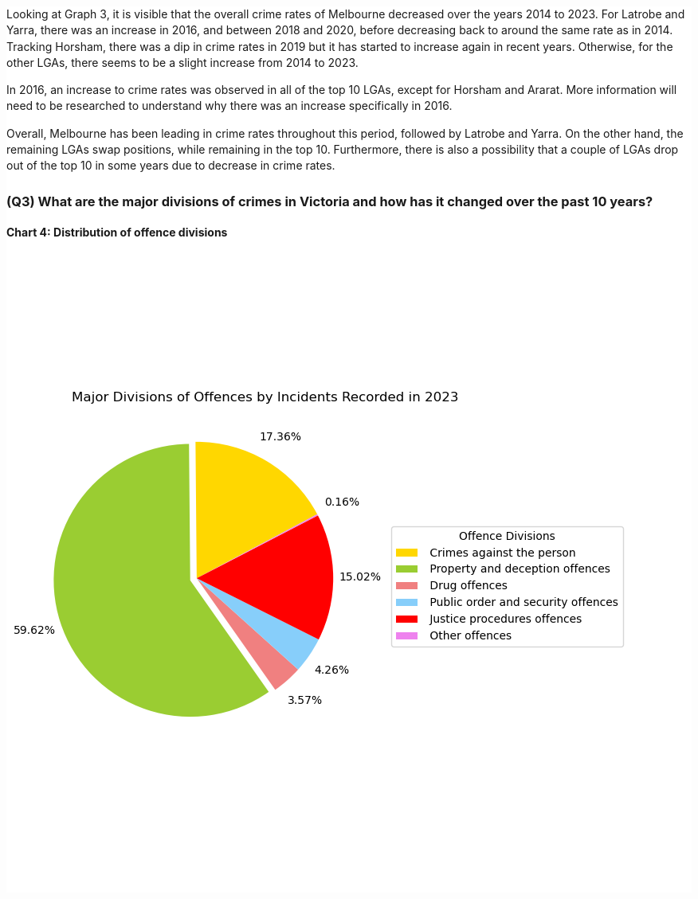 Looking at Graph 3, it is visible that the overall crime rates of Melbourne decreased over the years 2014 to 2023. For Latrobe and Yarra, there was an increase in 2016, and between 2018 and 2020, before decreasing back to around the same rate as in 2014. Tracking Horsham, there was a dip in crime rates in 2019 but it has started to increase again in recent years. Otherwise, for the other LGAs, there seems to be a slight increase from 2014 to 2023. 

In 2016, an increase to crime rates was observed in all of the top 10 LGAs, except for Horsham and Ararat. More information will need to be researched to understand why there was an increase specifically in 2016.

Overall, Melbourne has been leading in crime rates throughout this period, followed by Latrobe and Yarra. On the other hand, the remaining LGAs swap positions, while remaining in the top 10. Furthermore, there is also a possibility that a couple of LGAs drop out of the top 10 in some years due to decrease in crime rates.

### (Q3) What are the major divisions of crimes in Victoria and how has it changed over the past 10 years?

**Chart 4: Distribution of offence divisions**

![Offence Divisions Distribution](./Visualisation%20Images/major%20division%20of%20offences%20for%202023.png)
